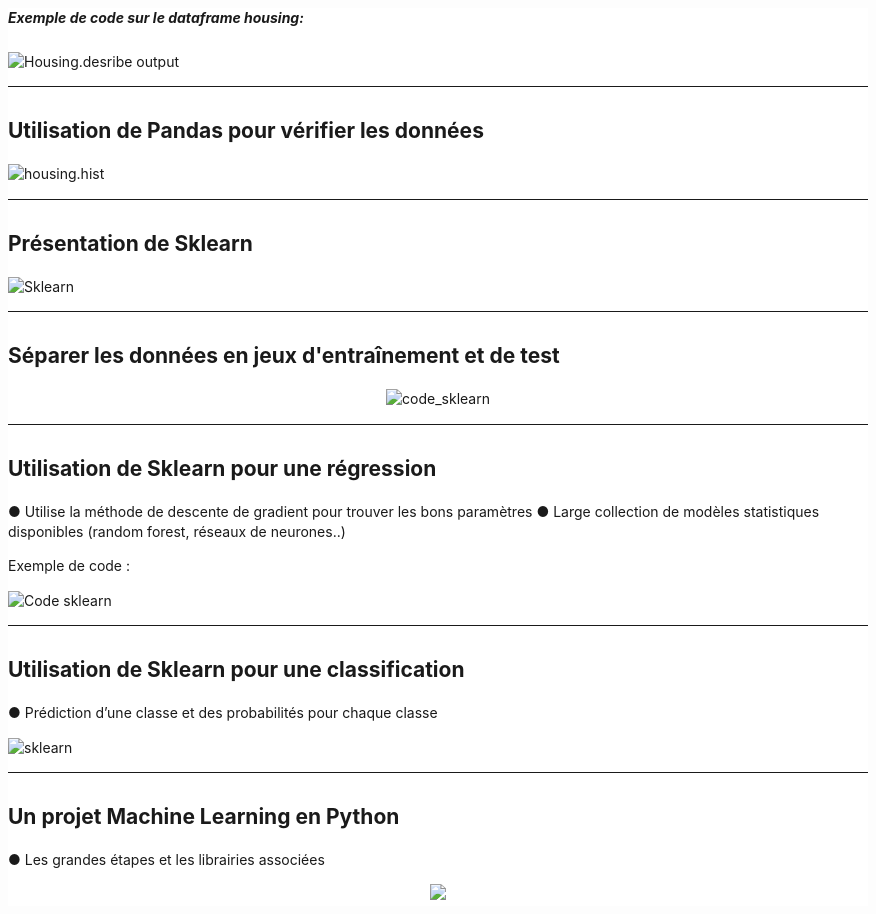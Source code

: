 ##### Exemple de code sur le dataframe housing:

![Housing.desribe output](./Images/03-python_data_science/code_pandas3.PNG)

---
  


## Utilisation de Pandas pour vérifier les données

![housing.hist](./Images/03-python_data_science/code_pandas4.PNG)

---
  


## Présentation de Sklearn

![Sklearn](./Images/03-python_data_science/sklearn.PNG)

---
  


## Séparer les données en jeux d'entraînement et de test

<center>

![code_sklearn](./Images/03-python_data_science/sklearn_code.PNG)

</center>

---
  


## Utilisation de Sklearn pour une régression

 ● Utilise la méthode de descente de gradient pour trouver les bons paramètres
 ● Large collection de modèles statistiques disponibles (random forest, réseaux de neurones..)
 
 Exemple de code :

![Code sklearn](./Images/03-python_data_science/sklearn_code1.PNG)

---
  


## Utilisation de Sklearn pour une classification

 ● Prédiction d’une classe et des probabilités pour chaque classe

![sklearn](./Images/03-python_data_science/sklearn_code2.PNG) 

---
  


## Un projet Machine Learning en Python

 ● Les grandes étapes et les librairies associées

<center>

<img src="./Images/03-python_data_science/Etapes_Machine_Learning.PNG"  width=1000>


</center>
